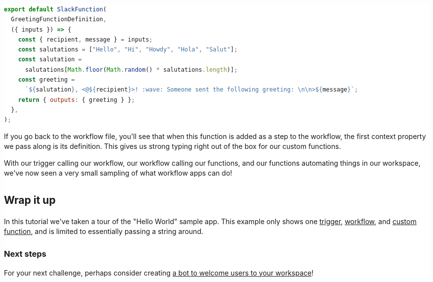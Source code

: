 ```js
export default SlackFunction(
  GreetingFunctionDefinition,
  ({ inputs }) => {
    const { recipient, message } = inputs;
    const salutations = ["Hello", "Hi", "Howdy", "Hola", "Salut"];
    const salutation =
      salutations[Math.floor(Math.random() * salutations.length)];
    const greeting =
      `${salutation}, <@${recipient}>! :wave: Someone sent the following greeting: \n\n>${message}`;
    return { outputs: { greeting } };
  },
);
```

If you go back to the workflow file, you'll see that when this function is added as a step to the workflow, the first context property we pass along is its definition. This gives us strong typing right out of the box for our custom functions.

With our trigger calling our workflow, our workflow calling our functions, and our functions automating things in our workspace, we've now seen a very small sampling of what workflow apps can do!

## Wrap it up

In this tutorial we've taken a tour of the "Hello World" sample app. This example only shows one [trigger](/automation/triggers), [workflow](/automation/workflows), and [custom function](/automation/functions/custom), and is limited to essentially passing a string around.

### Next steps

For your next challenge, perhaps consider creating [a bot to welcome users to your workspace](/tutorials/tracks/create-bot-to-welcome-users)!
